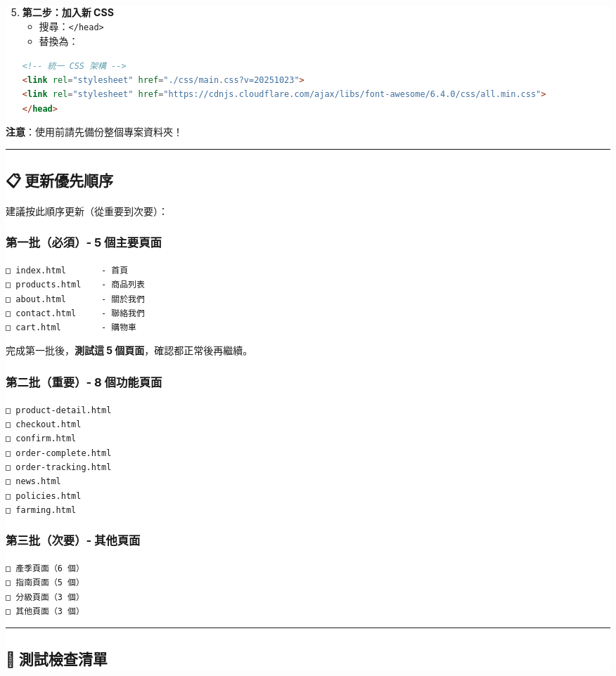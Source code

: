 5. **第二步：加入新 CSS**
   - 搜尋：`</head>`
   - 替換為：
   ```html
   <!-- 統一 CSS 架構 -->
   <link rel="stylesheet" href="./css/main.css?v=20251023">
   <link rel="stylesheet" href="https://cdnjs.cloudflare.com/ajax/libs/font-awesome/6.4.0/css/all.min.css">
   </head>
   ```

**注意**：使用前請先備份整個專案資料夾！

---

## 📋 更新優先順序

建議按此順序更新（從重要到次要）：

### 第一批（必須）- 5 個主要頁面
```
□ index.html       - 首頁
□ products.html    - 商品列表
□ about.html       - 關於我們
□ contact.html     - 聯絡我們
□ cart.html        - 購物車
```

完成第一批後，**測試這 5 個頁面**，確認都正常後再繼續。

### 第二批（重要）- 8 個功能頁面
```
□ product-detail.html
□ checkout.html
□ confirm.html
□ order-complete.html
□ order-tracking.html
□ news.html
□ policies.html
□ farming.html
```

### 第三批（次要）- 其他頁面
```
□ 產季頁面（6 個）
□ 指南頁面（5 個）
□ 分級頁面（3 個）
□ 其他頁面（3 個）
```

---

## 🧪 測試檢查清單
